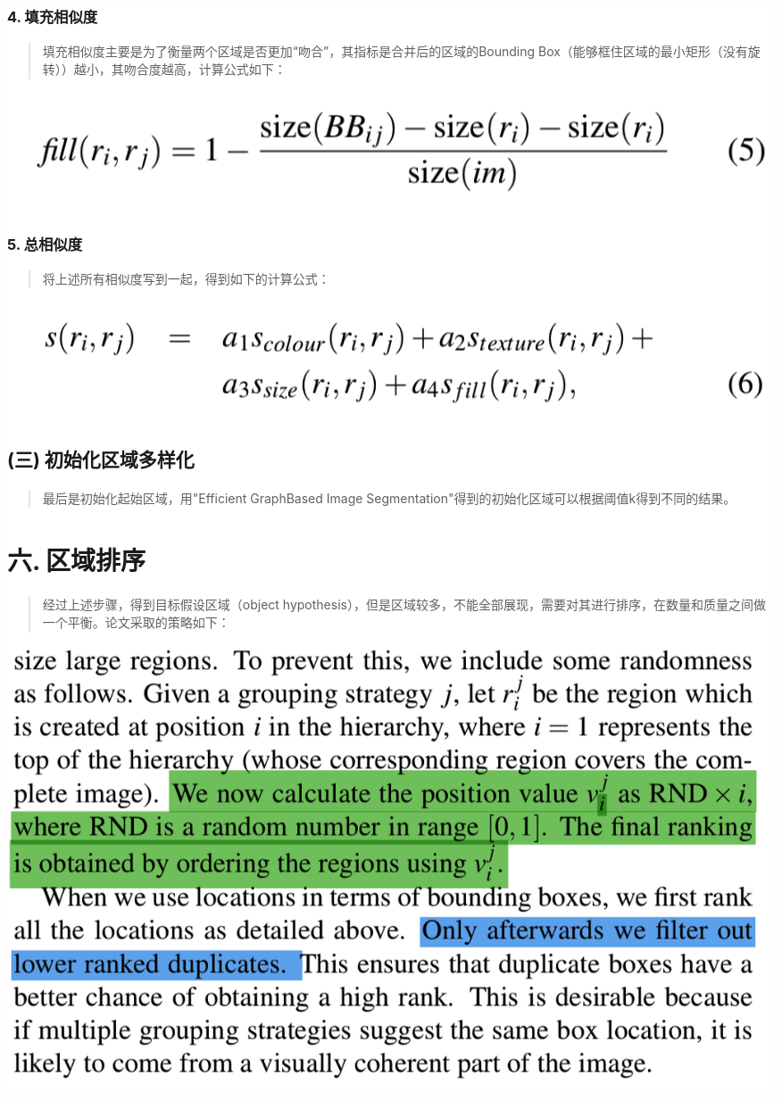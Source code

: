 ### 4. 填充相似度

> 填充相似度主要是为了衡量两个区域是否更加“吻合”，其指标是合并后的区域的Bounding Box（能够框住区域的最小矩形（没有旋转））越小，其吻合度越高，计算公式如下：

![image](https://github.com/ShaoQiBNU/Selective_Search/blob/master/images/9.png)

### 5. 总相似度

> 将上述所有相似度写到一起，得到如下的计算公式：

![image](https://github.com/ShaoQiBNU/Selective_Search/blob/master/images/10.png)

## (三) 初始化区域多样化

> 最后是初始化起始区域，用"Efficient GraphBased Image Segmentation"得到的初始化区域可以根据阈值k得到不同的结果。

# 六. 区域排序

> 经过上述步骤，得到目标假设区域（object hypothesis），但是区域较多，不能全部展现，需要对其进行排序，在数量和质量之间做一个平衡。论文采取的策略如下：

![image](https://github.com/ShaoQiBNU/Selective_Search/blob/master/images/11.png)
